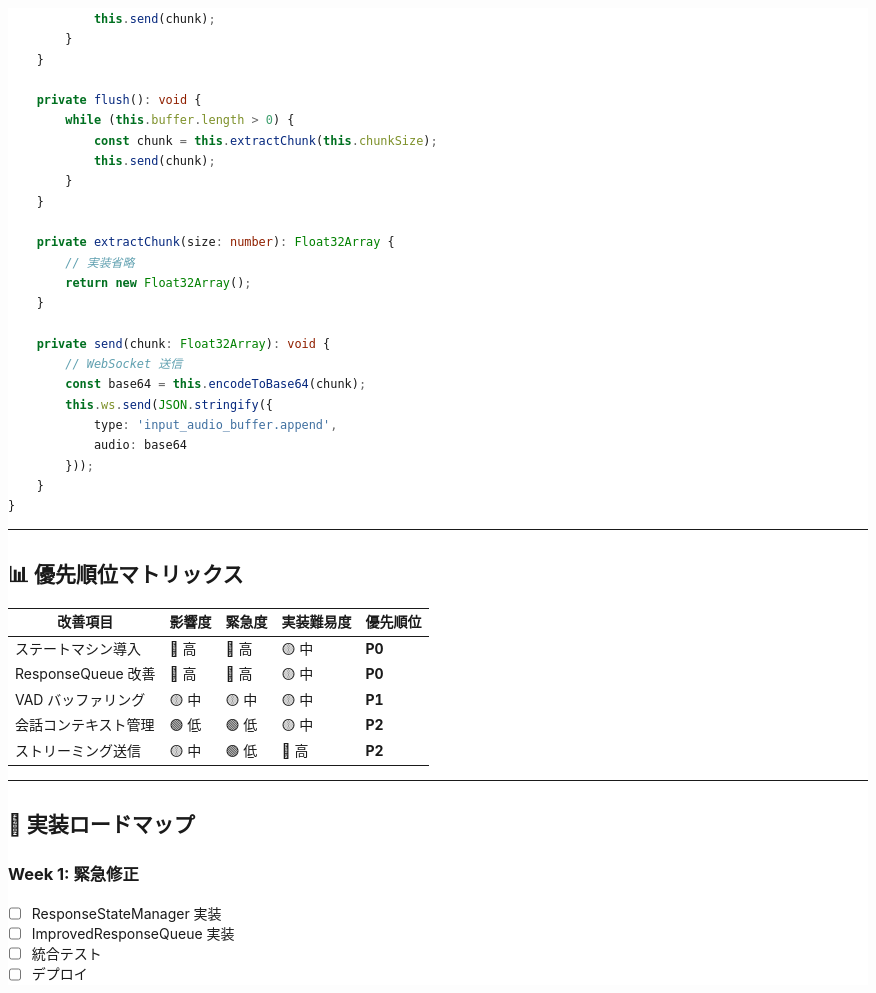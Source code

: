 ```typescript
            this.send(chunk);
        }
    }
    
    private flush(): void {
        while (this.buffer.length > 0) {
            const chunk = this.extractChunk(this.chunkSize);
            this.send(chunk);
        }
    }
    
    private extractChunk(size: number): Float32Array {
        // 実装省略
        return new Float32Array();
    }
    
    private send(chunk: Float32Array): void {
        // WebSocket 送信
        const base64 = this.encodeToBase64(chunk);
        this.ws.send(JSON.stringify({
            type: 'input_audio_buffer.append',
            audio: base64
        }));
    }
}
```

---

## 📊 優先順位マトリックス

| 改善項目 | 影響度 | 緊急度 | 実装難易度 | 優先順位 |
|---------|-------|-------|-----------|---------|
| ステートマシン導入 | 🔴 高 | 🔴 高 | 🟡 中 | **P0** |
| ResponseQueue 改善 | 🔴 高 | 🔴 高 | 🟡 中 | **P0** |
| VAD バッファリング | 🟡 中 | 🟡 中 | 🟡 中 | **P1** |
| 会話コンテキスト管理 | 🟢 低 | 🟢 低 | 🟡 中 | **P2** |
| ストリーミング送信 | 🟡 中 | 🟢 低 | 🔴 高 | **P2** |

---

## 🎯 実装ロードマップ

### Week 1: 緊急修正
- [ ] ResponseStateManager 実装
- [ ] ImprovedResponseQueue 実装
- [ ] 統合テスト
- [ ] デプロイ
